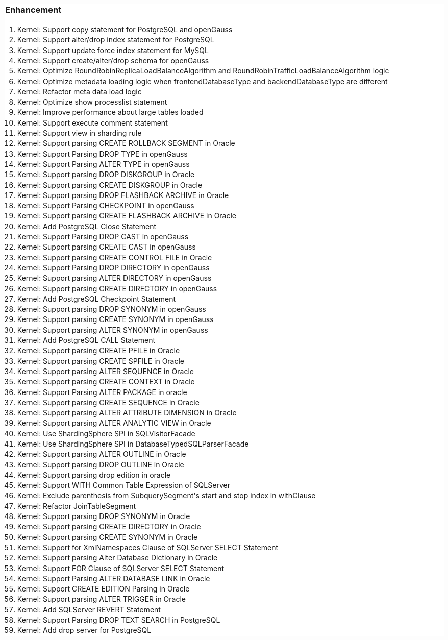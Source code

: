 ### Enhancement

1. Kernel: Support copy statement for PostgreSQL and openGauss
1. Kernel: Support alter/drop index statement for PostgreSQL
1. Kernel: Support update force index statement for MySQL
1. Kernel: Support create/alter/drop schema for openGauss
1. Kernel: Optimize RoundRobinReplicaLoadBalanceAlgorithm and RoundRobinTrafficLoadBalanceAlgorithm logic
1. Kernel: Optimize metadata loading logic when frontendDatabaseType and backendDatabaseType are different
1. Kernel: Refactor meta data load logic
1. Kernel: Optimize show processlist statement
1. Kernel: Improve performance about large tables loaded
1. Kernel: Support execute comment statement
1. Kernel: Support view in sharding rule
1. Kernel: Support parsing CREATE ROLLBACK SEGMENT in Oracle
1. Kernel: Support Parsing DROP TYPE in openGauss
1. Kernel: Support Parsing ALTER TYPE in openGauss
1. Kernel: Support parsing DROP DISKGROUP in Oracle
1. Kernel: Support parsing CREATE DISKGROUP in Oracle
1. Kernel: Support parsing DROP FLASHBACK ARCHIVE in Oracle
1. Kernel: Support Parsing CHECKPOINT in openGauss
1. Kernel: Support parsing CREATE FLASHBACK ARCHIVE in Oracle
1. Kernel: Add PostgreSQL Close Statement
1. Kernel: Support Parsing DROP CAST in openGauss
1. Kernel: Support parsing CREATE CAST in openGauss
1. Kernel: Support parsing CREATE CONTROL FILE in Oracle
1. Kernel: Support Parsing DROP DIRECTORY in openGauss
1. Kernel: Support parsing ALTER DIRECTORY in openGauss
1. Kernel: Support parsing CREATE DIRECTORY in openGauss
1. Kernel: Add PostgreSQL Checkpoint Statement
1. Kernel: Support parsing DROP SYNONYM in openGauss
1. Kernel: Support parsing CREATE SYNONYM in openGauss
1. Kernel: Support parsing ALTER SYNONYM in openGauss
1. Kernel: Add PostgreSQL CALL Statement
1. Kernel: Support parsing CREATE PFILE in Oracle
1. Kernel: Support parsing CREATE SPFILE in Oracle
1. Kernel: Support parsing ALTER SEQUENCE in Oracle
1. Kernel: Support parsing CREATE CONTEXT in Oracle
1. Kernel: Support Parsing ALTER PACKAGE in oracle
1. Kernel: Support parsing CREATE SEQUENCE in Oracle
1. Kernel: Support parsing ALTER ATTRIBUTE DIMENSION in Oracle
1. Kernel: Support parsing ALTER ANALYTIC VIEW in Oracle
1. Kernel: Use ShardingSphere SPI in SQLVisitorFacade
1. Kernel: Use ShardingSphere SPI in DatabaseTypedSQLParserFacade
1. Kernel: Support parsing ALTER OUTLINE in Oracle
1. Kernel: Support parsing DROP OUTLINE in Oracle
1. Kernel: Support parsing drop edition in oracle
1. Kernel: Support WITH Common Table Expression of SQLServer
1. Kernel: Exclude parenthesis from SubquerySegment's start and stop index in withClause
1. Kernel: Refactor JoinTableSegment
1. Kernel: Support parsing DROP SYNONYM in Oracle
1. Kernel: Support parsing CREATE DIRECTORY in Oracle
1. Kernel: Support parsing CREATE SYNONYM in Oracle
1. Kernel: Support for XmlNamespaces Clause of SQLServer SELECT Statement
1. Kernel: Support parsing Alter Database Dictionary in Oracle
1. Kernel: Support FOR Clause of SQLServer SELECT Statement
1. Kernel: Support Parsing ALTER DATABASE LINK in Oracle
1. Kernel: Support CREATE EDITION Parsing in Oracle
1. Kernel: Support parsing ALTER TRIGGER in Oracle
1. Kernel: Add SQLServer REVERT Statement
1. Kernel: Support Parsing DROP TEXT SEARCH in PostgreSQL
1. Kernel: Add drop server for PostgreSQL
